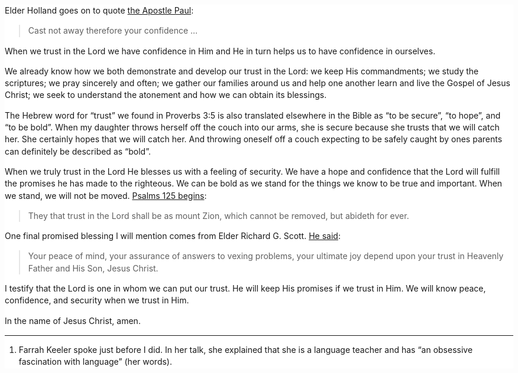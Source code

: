 Elder Holland goes on to quote [the Apostle Paul][m]:

[m]: https://www.churchofjesuschrist.org/study/scriptures/nt/heb/10?id=p35#p35

> Cast not away therefore your confidence &hellip;

When we trust in the Lord we have confidence in Him and He in turn helps us to have confidence in ourselves.

We already know how we both demonstrate and develop our trust in the Lord: we keep His commandments; we study the
scriptures; we pray sincerely and often; we gather our families around us and help one another learn and live the Gospel
of Jesus Christ; we seek to understand the atonement and how we can obtain its blessings.

The Hebrew word for &ldquo;trust&rdquo; we found in Proverbs 3:5 is also translated elsewhere in the Bible as &ldquo;to
be secure&rdquo;, &ldquo;to hope&rdquo;, and &ldquo;to be bold&rdquo;. When my daughter throws herself off the couch
into our arms, she is secure because she trusts that we will catch her. She certainly hopes that we will catch her. And
throwing oneself off a couch expecting to be safely caught by ones parents can definitely be described as
&ldquo;bold&rdquo;.

When we truly trust in the Lord He blesses us with a feeling of security. We have a hope and confidence that the Lord
will fulfill the promises he has made to the righteous. We can be bold as we stand for the things we know to be true and
important. When we stand, we will not be moved. [Psalms 125 begins][n]:

[n]: https://www.churchofjesuschrist.org/study/scriptures/ot/ps/125?lang=eng&id=p1#p1

> They that trust in the Lord shall be as mount Zion, which cannot be removed, but abideth for ever.

One final promised blessing I will mention comes from Elder Richard G. Scott. [He said][o]:

[o]: https://www.churchofjesuschrist.org/study/ensign/2003/05/the-sustaining-power-of-faith-in-times-of-uncertainty-and-testing?id=p22#p22

> Your peace of mind, your assurance of answers to vexing problems, your ultimate joy depend upon your trust in Heavenly
> Father and His Son, Jesus Christ.

I testify that the Lord is one in whom we can put our trust. He will keep His promises if we trust in Him. We will know
peace, confidence, and security when we trust in Him.

In the name of Jesus Christ, amen.

---

1.  Farrah Keeler spoke just before I did. In her talk, she explained that she is a language teacher and has &ldquo;an
    obsessive fascination with language&rdquo; (her words).


[a]: {static}/images/2010-07-11-trust-in-the-lord.mp3
[b]: https://www.churchofjesuschrist.org/study/scriptures/ot/prov/3?id=5#p5
[c]: https://www.churchofjesuschrist.org/study/scriptures/ot/deut/28?id=49,52#p49
[d]: https://www.churchofjesuschrist.org/study/scriptures/bofm/1-ne/15?lang=eng&id=24#p24
[e]: https://www.churchofjesuschrist.org/study/scriptures/ot/ezek/33?lang=eng&id=13#p13
[f]: https://www.churchofjesuschrist.org/study/scriptures/nt/gal/2?lang=eng&id=16#p16
[g]: https://www.churchofjesuschrist.org/study/scriptures/bofm/mosiah/12?lang=eng&id=31-32#p31
[h]: https://www.churchofjesuschrist.org/study/scriptures/bofm/alma/25?lang=eng&id=16#p16
[i]: https://www.churchofjesuschrist.org/study/scriptures/bofm/2-ne/25?lang=eng&id=23#p23
[j]: https://www.churchofjesuschrist.org/study/scriptures/ot/ps/27?lang=eng&id=1-3#p1
[k]: https://www.churchofjesuschrist.org/study/scriptures/bofm/2-ne/2?lang=eng&id=27#p27
[l]: https://www.churchofjesuschrist.org/study/ensign/2000/03/cast-not-away-therefore-your-confidence?id=p29#p29